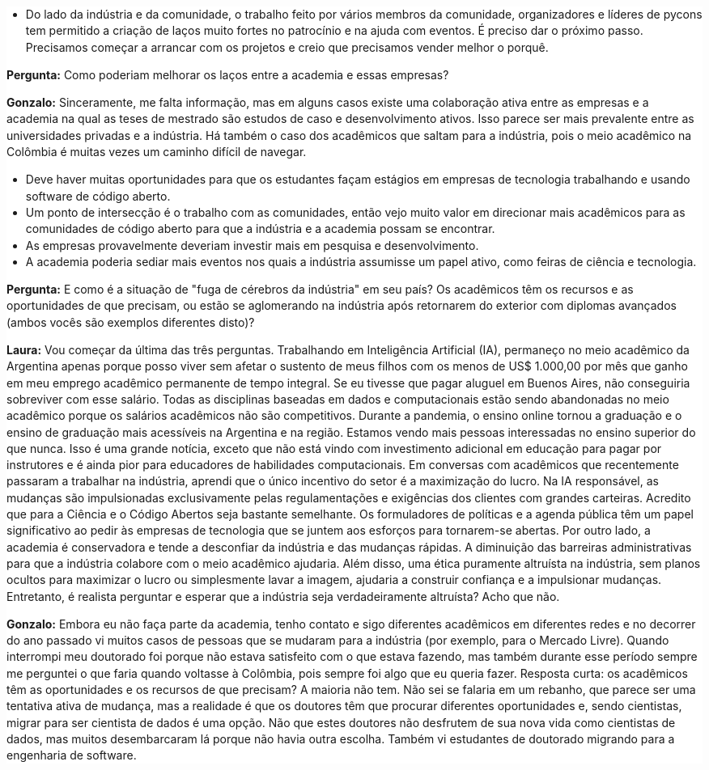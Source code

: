 - Do lado da indústria e da comunidade, o trabalho feito por vários membros da comunidade, organizadores e líderes de pycons tem permitido a criação de laços muito fortes no patrocínio e na ajuda com eventos. É preciso dar o próximo passo. Precisamos começar a arrancar com os projetos e creio que precisamos vender melhor o porquê.

**Pergunta:** Como poderiam melhorar os laços entre a academia e essas empresas?

**Gonzalo:** Sinceramente, me falta informação, mas em alguns casos existe uma colaboração ativa entre as empresas e a academia na qual as teses de mestrado são estudos de caso e desenvolvimento ativos. Isso parece ser mais prevalente entre as universidades privadas e a indústria. Há também o caso dos acadêmicos que saltam para a indústria, pois o meio acadêmico na Colômbia é muitas vezes um caminho difícil de navegar.
- Deve haver muitas oportunidades para que os estudantes façam estágios em empresas de tecnologia trabalhando e usando software de código aberto.
- Um ponto de intersecção é o trabalho com as comunidades, então vejo muito valor em direcionar mais acadêmicos para as comunidades de código aberto para que a indústria e a academia possam se encontrar.
- As empresas provavelmente deveriam investir mais em pesquisa e desenvolvimento.
- A academia poderia sediar mais eventos nos quais a indústria assumisse um papel ativo, como feiras de ciência e tecnologia.

**Pergunta:** E como é a situação de "fuga de cérebros da indústria" em seu país? Os acadêmicos têm os recursos e as oportunidades de que precisam, ou estão se aglomerando na indústria após retornarem do exterior com diplomas avançados (ambos vocês são exemplos diferentes disto)?

**Laura:** Vou começar da última das três perguntas. Trabalhando em Inteligência Artificial (IA), permaneço no meio acadêmico da Argentina apenas porque posso viver sem afetar o sustento de meus filhos com os menos de US$ 1.000,00 por mês que ganho em meu emprego acadêmico permanente de tempo integral. Se eu tivesse que pagar aluguel em Buenos Aires, não conseguiria sobreviver com esse salário. Todas as disciplinas baseadas em dados e computacionais estão sendo abandonadas no meio acadêmico porque os salários acadêmicos não são competitivos. Durante a pandemia, o ensino online tornou a graduação e o ensino de graduação mais acessíveis na Argentina e na região. Estamos vendo mais pessoas interessadas no ensino superior do que nunca. Isso é uma grande notícia, exceto que não está vindo com investimento adicional em educação para pagar por instrutores e é ainda pior para educadores de habilidades computacionais. Em conversas com acadêmicos que recentemente passaram a trabalhar na indústria, aprendi que o único incentivo do setor é a maximização do lucro. Na IA responsável, as mudanças são impulsionadas exclusivamente pelas regulamentações e exigências dos clientes com grandes carteiras. Acredito que para a Ciência e o Código Abertos seja bastante semelhante. Os formuladores de políticas e a agenda pública têm um papel significativo ao pedir às empresas de tecnologia que se juntem aos esforços para tornarem-se abertas. Por outro lado, a academia é conservadora e tende a desconfiar da indústria e das mudanças rápidas. A diminuição das barreiras administrativas para que a indústria colabore com o meio acadêmico ajudaria. Além disso, uma ética puramente altruísta na indústria, sem planos ocultos para maximizar o lucro ou simplesmente lavar a imagem, ajudaria a construir confiança e a impulsionar mudanças. Entretanto, é realista perguntar e esperar que a indústria seja verdadeiramente altruísta? Acho que não.

**Gonzalo:** Embora eu não faça parte da academia, tenho contato e sigo diferentes acadêmicos em diferentes redes e no decorrer do ano passado vi muitos casos de pessoas que se mudaram para a indústria (por exemplo, para o Mercado Livre). Quando interrompi meu doutorado foi porque não estava satisfeito com o que estava fazendo, mas também durante esse período sempre me perguntei o que faria quando voltasse à Colômbia, pois sempre foi algo que eu queria fazer. Resposta curta: os acadêmicos têm as oportunidades e os recursos de que precisam? A maioria não tem. Não sei se falaria em um rebanho, que parece ser uma tentativa ativa de mudança, mas a realidade é que os doutores têm que procurar diferentes oportunidades e, sendo cientistas, migrar para ser cientista de dados é uma opção. Não que estes doutores não desfrutem de sua nova vida como cientistas de dados, mas muitos desembarcaram lá porque não havia outra escolha. Também vi estudantes de doutorado migrando para a engenharia de software.
